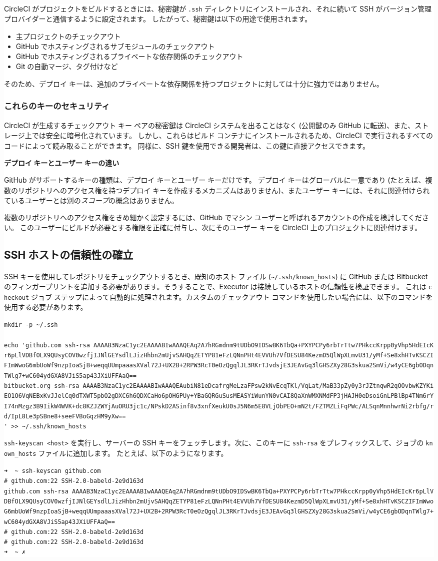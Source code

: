 CircleCI がプロジェクトをビルドするときには、秘密鍵が `.ssh` ディレクトリにインストールされ、それに続いて SSH がバージョン管理プロバイダーと通信するように設定されます。 したがって、秘密鍵は以下の用途で使用されます。

- 主プロジェクトのチェックアウト
- GitHub でホスティングされるサブモジュールのチェックアウト
- GitHub でホスティングされるプライベートな依存関係のチェックアウト
- Git の自動マージ、タグ付けなど

そのため、デプロイ キーは、追加のプライベートな依存関係を持つプロジェクトに対しては十分に強力ではありません。

### これらのキーのセキュリティ

CircleCI が生成するチェックアウト キー ペアの秘密鍵は CircleCI システムを出ることはなく (公開鍵のみ GitHub に転送)、また、ストレージ上では安全に暗号化されています。 しかし、これらはビルド コンテナにインストールされるため、CircleCI で実行されるすべてのコードによって読み取ることができます。 同様に、SSH 鍵を使用できる開発者は、この鍵に直接アクセスできます。

**デプロイ キーとユーザー キーの違い**

GitHub がサポートするキーの種類は、デプロイ キーとユーザー キーだけです。 デプロイ キーはグローバルに一意であり (たとえば、複数のリポジトリへのアクセス権を持つデプロイ キーを作成するメカニズムはありません)、またユーザー キーには、それに関連付けられているユーザーとは別の*スコープ*の概念はありません。

複数のリポジトリへのアクセス権をきめ細かく設定するには、GitHub でマシン ユーザーと呼ばれるアカウントの作成を検討してください。 このユーザーにビルドが必要とする権限を正確に付与し、次にそのユーザー キーを CircleCI 上のプロジェクトに関連付けます。

## SSH ホストの信頼性の確立

SSH キーを使用してレポジトリをチェックアウトするとき、既知のホスト ファイル (`~/.ssh/known_hosts`) に GitHub または Bitbucket のフィンガープリントを追加する必要があります。そうすることで、Executor は接続しているホストの信頼性を検証できます。 これは `checkout` ジョブ ステップによって自動的に処理されます。カスタムのチェックアウト コマンドを使用したい場合には、以下のコマンドを使用する必要があります。

    mkdir -p ~/.ssh

    echo 'github.com ssh-rsa AAAAB3NzaC1yc2EAAAABIwAAAQEAq2A7hRGmdnm9tUDbO9IDSwBK6TbQa+PXYPCPy6rbTrTtw7PHkccKrpp0yVhp5HdEIcKr6pLlVDBfOLX9QUsyCOV0wzfjIJNlGEYsdlLJizHhbn2mUjvSAHQqZETYP81eFzLQNnPHt4EVVUh7VfDESU84KezmD5QlWpXLmvU31/yMf+Se8xhHTvKSCZIFImWwoG6mbUoWf9nzpIoaSjB+weqqUUmpaaasXVal72J+UX2B+2RPW3RcT0eOzQgqlJL3RKrTJvdsjE3JEAvGq3lGHSZXy28G3skua2SmVi/w4yCE6gbODqnTWlg7+wC604ydGXA8VJiS5ap43JXiUFFAaQ==
    bitbucket.org ssh-rsa AAAAB3NzaC1yc2EAAAABIwAAAQEAubiN81eDcafrgMeLzaFPsw2kNvEcqTKl/VqLat/MaB33pZy0y3rJZtnqwR2qOOvbwKZYKiEO1O6VqNEBxKvJJelCq0dTXWT5pbO2gDXC6h6QDXCaHo6pOHGPUy+YBaGQRGuSusMEASYiWunYN0vCAI8QaXnWMXNMdFP3jHAJH0eDsoiGnLPBlBp4TNm6rYI74nMzgz3B9IikW4WVK+dc8KZJZWYjAuORU3jc1c/NPskD2ASinf8v3xnfXeukU0sJ5N6m5E8VLjObPEO+mN2t/FZTMZLiFqPWc/ALSqnMnnhwrNi2rbfg/rd/IpL8Le3pSBne8+seeFVBoGqzHM9yXw==
    ' >> ~/.ssh/known_hosts


`ssh-keyscan <host>` を実行し、サーバーの SSH キーをフェッチします。次に、このキーに `ssh-rsa` をプレフィックスして、ジョブの `known_hosts` ファイルに追加します。 たとえば、以下のようになります。

    ➜  ~ ssh-keyscan github.com
    # github.com:22 SSH-2.0-babeld-2e9d163d
    github.com ssh-rsa AAAAB3NzaC1yc2EAAAABIwAAAQEAq2A7hRGmdnm9tUDbO9IDSwBK6TbQa+PXYPCPy6rbTrTtw7PHkccKrpp0yVhp5HdEIcKr6pLlVDBfOLX9QUsyCOV0wzfjIJNlGEYsdlLJizHhbn2mUjvSAHQqZETYP81eFzLQNnPHt4EVVUh7VfDESU84KezmD5QlWpXLmvU31/yMf+Se8xhHTvKSCZIFImWwoG6mbUoWf9nzpIoaSjB+weqqUUmpaaasXVal72J+UX2B+2RPW3RcT0eOzQgqlJL3RKrTJvdsjE3JEAvGq3lGHSZXy28G3skua2SmVi/w4yCE6gbODqnTWlg7+wC604ydGXA8VJiS5ap43JXiUFFAaQ==
    # github.com:22 SSH-2.0-babeld-2e9d163d
    # github.com:22 SSH-2.0-babeld-2e9d163d
    ➜  ~ ✗
